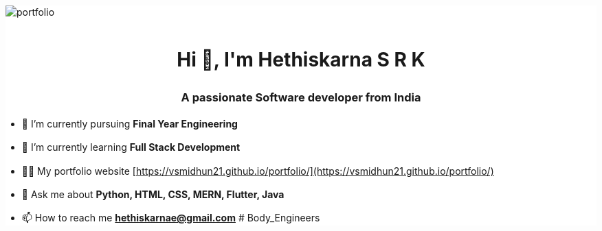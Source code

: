 <img  alt="portfolio" width="100%" src="https://miro.medium.com/v2/resize:fit:1400/0*s7-847-cMWNrfnyH.gif">
<h1 align="center">Hi 👋, I'm Hethiskarna S R K</h1>
<h3 align="center">A passionate Software developer from India</h3>


- 🔭 I’m currently pursuing **Final Year Engineering**

- 🌱 I’m currently learning **Full Stack Development**

- 👨‍💻 My portfolio website [https://vsmidhun21.github.io/portfolio/](https://vsmidhun21.github.io/portfolio/)

- 💬 Ask me about **Python, HTML, CSS, MERN, Flutter, Java**

- 📫 How to reach me **hethiskarnae@gmail.com**
#   B o d y _ E n g i n e e r s 
 
 